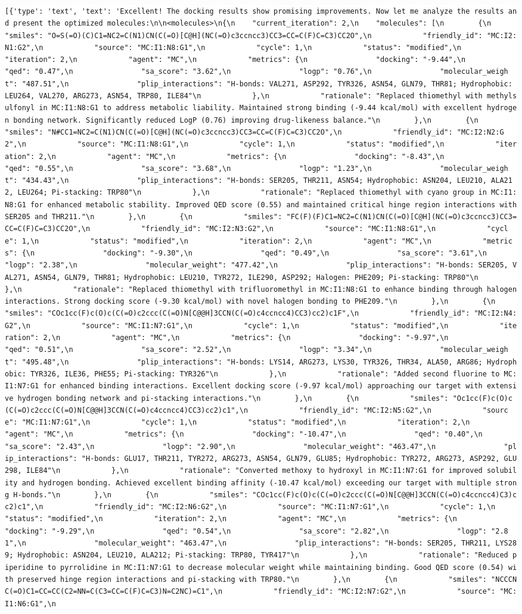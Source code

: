 ```
[{'type': 'text', 'text': 'Excellent! The docking results show promising improvements. Now let me analyze the results and present the optimized molecules:\n\n<molecules>\n{\n    "current_iteration": 2,\n    "molecules": [\n        {\n            "smiles": "O=S(=O)(C)C1=NC2=C(N1)CN(C(=O)[C@H](NC(=O)c3ccncc3)CC3=CC=C(F)C=C3)CC2O",\n            "friendly_id": "MC:I2:N1:G2",\n            "source": "MC:I1:N8:G1",\n            "cycle": 1,\n            "status": "modified",\n            "iteration": 2,\n            "agent": "MC",\n            "metrics": {\n                "docking": "-9.44",\n                "qed": "0.47",\n                "sa_score": "3.62",\n                "logp": "0.76",\n                "molecular_weight": "487.51",\n                "plip_interactions": "H-bonds: VAL271, ASP292, TYR326, ASN54, GLN79, THR81; Hydrophobic: LEU264, VAL270, ARG273, ASN54, TRP80, ILE84"\n            },\n            "rationale": "Replaced thiomethyl with methylsulfonyl in MC:I1:N8:G1 to address metabolic liability. Maintained strong binding (-9.44 kcal/mol) with excellent hydrogen bonding network. Significantly reduced LogP (0.76) improving drug-likeness balance."\n        },\n        {\n            "smiles": "N#CC1=NC2=C(N1)CN(C(=O)[C@H](NC(=O)c3ccncc3)CC3=CC=C(F)C=C3)CC2O",\n            "friendly_id": "MC:I2:N2:G2",\n            "source": "MC:I1:N8:G1",\n            "cycle": 1,\n            "status": "modified",\n            "iteration": 2,\n            "agent": "MC",\n            "metrics": {\n                "docking": "-8.43",\n                "qed": "0.55",\n                "sa_score": "3.68",\n                "logp": "1.23",\n                "molecular_weight": "434.43",\n                "plip_interactions": "H-bonds: SER205, THR211, ASN54; Hydrophobic: ASN204, LEU210, ALA212, LEU264; Pi-stacking: TRP80"\n            },\n            "rationale": "Replaced thiomethyl with cyano group in MC:I1:N8:G1 for enhanced metabolic stability. Improved QED score (0.55) and maintained critical hinge region interactions with SER205 and THR211."\n        },\n        {\n            "smiles": "FC(F)(F)C1=NC2=C(N1)CN(C(=O)[C@H](NC(=O)c3ccncc3)CC3=CC=C(F)C=C3)CC2O",\n            "friendly_id": "MC:I2:N3:G2",\n            "source": "MC:I1:N8:G1",\n            "cycle": 1,\n            "status": "modified",\n            "iteration": 2,\n            "agent": "MC",\n            "metrics": {\n                "docking": "-9.30",\n                "qed": "0.49",\n                "sa_score": "3.61",\n                "logp": "2.38",\n                "molecular_weight": "477.42",\n                "plip_interactions": "H-bonds: SER205, VAL271, ASN54, GLN79, THR81; Hydrophobic: LEU210, TYR272, ILE290, ASP292; Halogen: PHE209; Pi-stacking: TRP80"\n            },\n            "rationale": "Replaced thiomethyl with trifluoromethyl in MC:I1:N8:G1 to enhance binding through halogen interactions. Strong docking score (-9.30 kcal/mol) with novel halogen bonding to PHE209."\n        },\n        {\n            "smiles": "COc1cc(F)c(O)c(C(=O)c2ccc(C(=O)N[C@@H]3CCN(C(=O)c4ccncc4)CC3)cc2)c1F",\n            "friendly_id": "MC:I2:N4:G2",\n            "source": "MC:I1:N7:G1",\n            "cycle": 1,\n            "status": "modified",\n            "iteration": 2,\n            "agent": "MC",\n            "metrics": {\n                "docking": "-9.97",\n                "qed": "0.51",\n                "sa_score": "2.52",\n                "logp": "3.34",\n                "molecular_weight": "495.48",\n                "plip_interactions": "H-bonds: LYS14, ARG273, LYS30, TYR326, THR34, ALA50, ARG86; Hydrophobic: TYR326, ILE36, PHE55; Pi-stacking: TYR326"\n            },\n            "rationale": "Added second fluorine to MC:I1:N7:G1 for enhanced binding interactions. Excellent docking score (-9.97 kcal/mol) approaching our target with extensive hydrogen bonding network and pi-stacking interactions."\n        },\n        {\n            "smiles": "Oc1cc(F)c(O)c(C(=O)c2ccc(C(=O)N[C@@H]3CCN(C(=O)c4ccncc4)CC3)cc2)c1",\n            "friendly_id": "MC:I2:N5:G2",\n            "source": "MC:I1:N7:G1",\n            "cycle": 1,\n            "status": "modified",\n            "iteration": 2,\n            "agent": "MC",\n            "metrics": {\n                "docking": "-10.47",\n                "qed": "0.40",\n                "sa_score": "2.43",\n                "logp": "2.90",\n                "molecular_weight": "463.47",\n                "plip_interactions": "H-bonds: GLU17, THR211, TYR272, ARG273, ASN54, GLN79, GLU85; Hydrophobic: TYR272, ARG273, ASP292, GLU298, ILE84"\n            },\n            "rationale": "Converted methoxy to hydroxyl in MC:I1:N7:G1 for improved solubility and hydrogen bonding. Achieved excellent binding affinity (-10.47 kcal/mol) exceeding our target with multiple strong H-bonds."\n        },\n        {\n            "smiles": "COc1cc(F)c(O)c(C(=O)c2ccc(C(=O)N[C@@H]3CCN(C(=O)c4ccncc4)C3)cc2)c1",\n            "friendly_id": "MC:I2:N6:G2",\n            "source": "MC:I1:N7:G1",\n            "cycle": 1,\n            "status": "modified",\n            "iteration": 2,\n            "agent": "MC",\n            "metrics": {\n                "docking": "-9.29",\n                "qed": "0.54",\n                "sa_score": "2.82",\n                "logp": "2.81",\n                "molecular_weight": "463.47",\n                "plip_interactions": "H-bonds: SER205, THR211, LYS289; Hydrophobic: ASN204, LEU210, ALA212; Pi-stacking: TRP80, TYR417"\n            },\n            "rationale": "Reduced piperidine to pyrrolidine in MC:I1:N7:G1 to decrease molecular weight while maintaining binding. Good QED score (0.54) with preserved hinge region interactions and pi-stacking with TRP80."\n        },\n        {\n            "smiles": "NCCCNC(=O)C1=CC=CC(C2=NN=C(C3=CC=C(F)C=C3)N=C2NC)=C1",\n            "friendly_id": "MC:I2:N7:G2",\n            "source": "MC:I1:N6:G1",\n
```